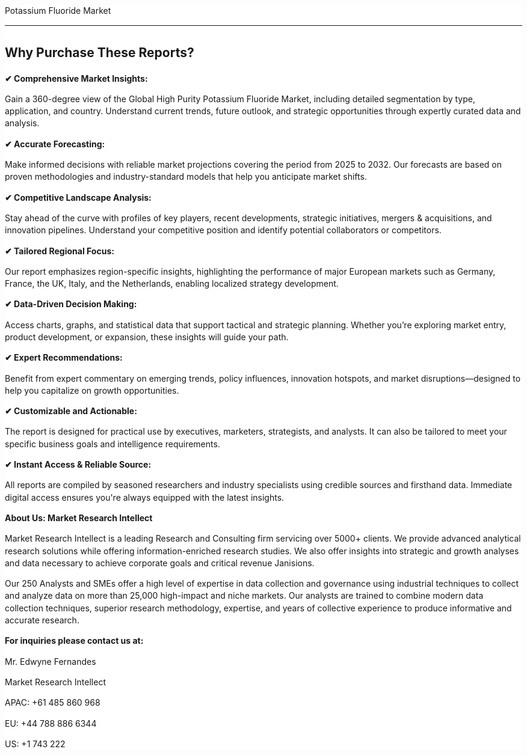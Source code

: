 Potassium Fluoride Market</a></span></p></blockquote><hr /><h2>Why Purchase These Reports?</h2><p><strong>✔ Comprehensive Market Insights:</strong></p><p>Gain a 360-degree view of the Global High Purity Potassium Fluoride Market, including detailed segmentation by type, application, and country. Understand current trends, future outlook, and strategic opportunities through expertly curated data and analysis.</p><p><strong>✔ Accurate Forecasting:</strong></p><p>Make informed decisions with reliable market projections covering the period from 2025 to 2032. Our forecasts are based on proven methodologies and industry-standard models that help you anticipate market shifts.</p><p><strong>✔ Competitive Landscape Analysis:</strong></p><p>Stay ahead of the curve with profiles of key players, recent developments, strategic initiatives, mergers &amp; acquisitions, and innovation pipelines. Understand your competitive position and identify potential collaborators or competitors.</p><p><strong>✔ Tailored Regional Focus:</strong></p><p>Our report emphasizes region-specific insights, highlighting the performance of major European markets such as Germany, France, the UK, Italy, and the Netherlands, enabling localized strategy development.</p><p><strong>✔ Data-Driven Decision Making:</strong></p><p>Access charts, graphs, and statistical data that support tactical and strategic planning. Whether you&rsquo;re exploring market entry, product development, or expansion, these insights will guide your path.</p><p><strong>✔ Expert Recommendations:</strong></p><p>Benefit from expert commentary on emerging trends, policy influences, innovation hotspots, and market disruptions&mdash;designed to help you capitalize on growth opportunities.</p><p><strong>✔ Customizable and Actionable:</strong></p><p>The report is designed for practical use by executives, marketers, strategists, and analysts. It can also be tailored to meet your specific business goals and intelligence requirements.</p><p><strong>✔ Instant Access &amp; Reliable Source:</strong></p><p>All reports are compiled by seasoned researchers and industry specialists using credible sources and firsthand data. Immediate digital access ensures you're always equipped with the latest insights.</p><p><strong><span class="font-[700]">About Us: Market Research Intellect</span></strong></p><p><span class="">Market Research Intellect is a leading Research and Consulting firm servicing over 5000+ clients. We provide advanced analytical research solutions while offering information-enriched research studies.&nbsp;</span>We also offer insights into strategic and growth analyses and data necessary to achieve corporate goals and critical revenue Janisions.</p><p><span class="">Our 250 Analysts and SMEs offer a high level of expertise in data collection and governance using industrial techniques to collect and analyze data on more than 25,000 high-impact and niche markets. Our analysts are trained to combine modern data collection techniques, superior research methodology, expertise, and years of collective experience to produce informative and accurate research.</span></p><p><strong>For inquiries please contact us at:</strong></p><p>Mr. Edwyne Fernandes</p><p>Market Research Intellect</p><p>APAC: +61 485 860 968</p><p>EU: +44 788 886 6344</p><p>US: +1 743 222